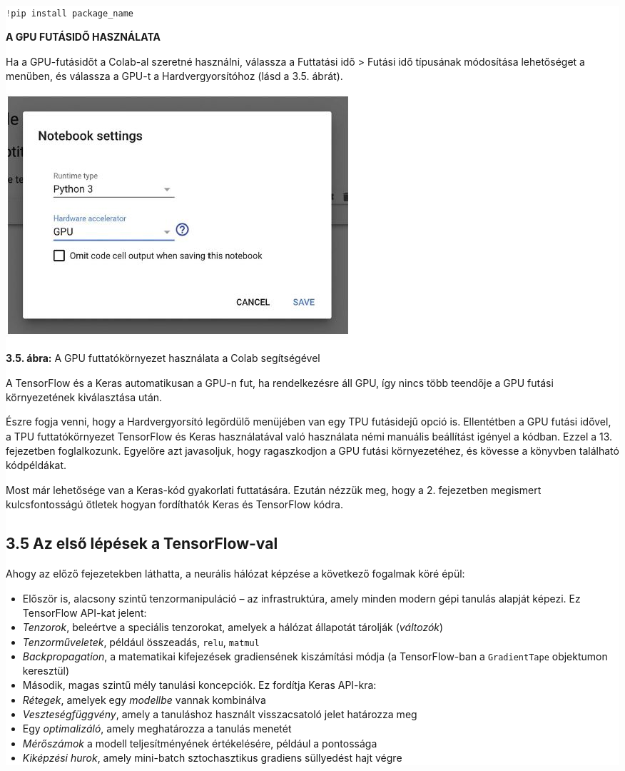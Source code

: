 
```python
!pip install package_name
```

**A GPU FUTÁSIDŐ HASZNÁLATA**

Ha a GPU-futásidőt a Colab-al szeretné használni, válassza a Futtatási idő > Futási idő típusának módosítása lehetőséget a menüben, és válassza a GPU-t a Hardvergyorsítóhoz (lásd a 3.5. ábrát).

![](figs/f3.5_.jpg)

**3.5. ábra:** A GPU futtatókörnyezet használata a Colab segítségével

A TensorFlow és a Keras automatikusan a GPU-n fut, ha rendelkezésre áll GPU, így nincs több teendője a GPU futási környezetének kiválasztása után.

Észre fogja venni, hogy a Hardvergyorsító legördülő menüjében van egy TPU futásidejű opció is. Ellentétben a GPU futási idővel, a TPU futtatókörnyezet TensorFlow és Keras használatával való használata némi manuális beállítást igényel a kódban. Ezzel a 13. fejezetben foglalkozunk. Egyelőre azt javasoljuk, hogy ragaszkodjon a GPU futási környezetéhez, és kövesse a könyvben található kódpéldákat.

Most már lehetősége van a Keras-kód gyakorlati futtatására. Ezután nézzük meg, hogy a 2. fejezetben megismert kulcsfontosságú ötletek hogyan fordíthatók Keras és TensorFlow kódra.

## 3.5 Az első lépések a TensorFlow-val

Ahogy az előző fejezetekben láthatta, a neurális hálózat képzése a következő fogalmak köré épül:
* Először is, alacsony szintű tenzormanipuláció – az infrastruktúra, amely minden modern gépi tanulás alapját képezi. Ez TensorFlow API-kat jelent:
 * *Tenzorok*, beleértve a speciális tenzorokat, amelyek a hálózat állapotát tárolják (*változók*)
 * *Tenzorműveletek*, például összeadás, `relu`, `matmul`
 * *Backpropagation*, a matematikai kifejezések gradiensének kiszámítási módja (a TensorFlow-ban a `GradientTape` objektumon keresztül)
* Második, magas szintű mély tanulási koncepciók. Ez fordítja Keras API-kra:
 * *Rétegek*, amelyek egy *modellbe* vannak kombinálva
 * *Veszteségfüggvény*, amely a tanuláshoz használt visszacsatoló jelet határozza meg
 * Egy *optimalizáló*, amely meghatározza a tanulás menetét
 * *Mérőszámok* a modell teljesítményének értékelésére, például a pontossága
 * *Kiképzési hurok*, amely mini-batch sztochasztikus gradiens süllyedést hajt végre
